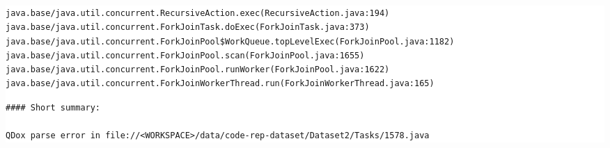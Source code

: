 	java.base/java.util.concurrent.RecursiveAction.exec(RecursiveAction.java:194)
	java.base/java.util.concurrent.ForkJoinTask.doExec(ForkJoinTask.java:373)
	java.base/java.util.concurrent.ForkJoinPool$WorkQueue.topLevelExec(ForkJoinPool.java:1182)
	java.base/java.util.concurrent.ForkJoinPool.scan(ForkJoinPool.java:1655)
	java.base/java.util.concurrent.ForkJoinPool.runWorker(ForkJoinPool.java:1622)
	java.base/java.util.concurrent.ForkJoinWorkerThread.run(ForkJoinWorkerThread.java:165)
```
#### Short summary: 

QDox parse error in file://<WORKSPACE>/data/code-rep-dataset/Dataset2/Tasks/1578.java
